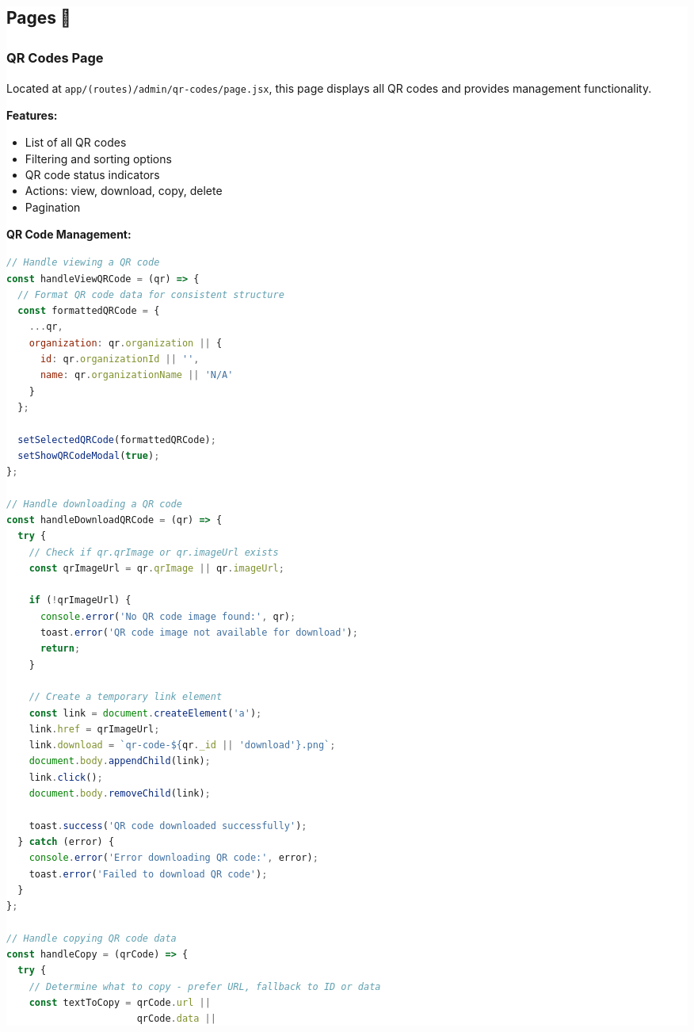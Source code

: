 ## Pages 📄

### QR Codes Page

Located at `app/(routes)/admin/qr-codes/page.jsx`, this page displays all QR codes and provides management functionality.

**Features:**
- List of all QR codes
- Filtering and sorting options
- QR code status indicators
- Actions: view, download, copy, delete
- Pagination

**QR Code Management:**
```jsx
// Handle viewing a QR code
const handleViewQRCode = (qr) => {
  // Format QR code data for consistent structure
  const formattedQRCode = {
    ...qr,
    organization: qr.organization || {
      id: qr.organizationId || '',
      name: qr.organizationName || 'N/A'
    }
  };
  
  setSelectedQRCode(formattedQRCode);
  setShowQRCodeModal(true);
};

// Handle downloading a QR code
const handleDownloadQRCode = (qr) => {
  try {
    // Check if qr.qrImage or qr.imageUrl exists
    const qrImageUrl = qr.qrImage || qr.imageUrl;
    
    if (!qrImageUrl) {
      console.error('No QR code image found:', qr);
      toast.error('QR code image not available for download');
      return;
    }
    
    // Create a temporary link element
    const link = document.createElement('a');
    link.href = qrImageUrl;
    link.download = `qr-code-${qr._id || 'download'}.png`;
    document.body.appendChild(link);
    link.click();
    document.body.removeChild(link);
    
    toast.success('QR code downloaded successfully');
  } catch (error) {
    console.error('Error downloading QR code:', error);
    toast.error('Failed to download QR code');
  }
};

// Handle copying QR code data
const handleCopy = (qrCode) => {
  try {
    // Determine what to copy - prefer URL, fallback to ID or data
    const textToCopy = qrCode.url || 
                       qrCode.data || 
```
